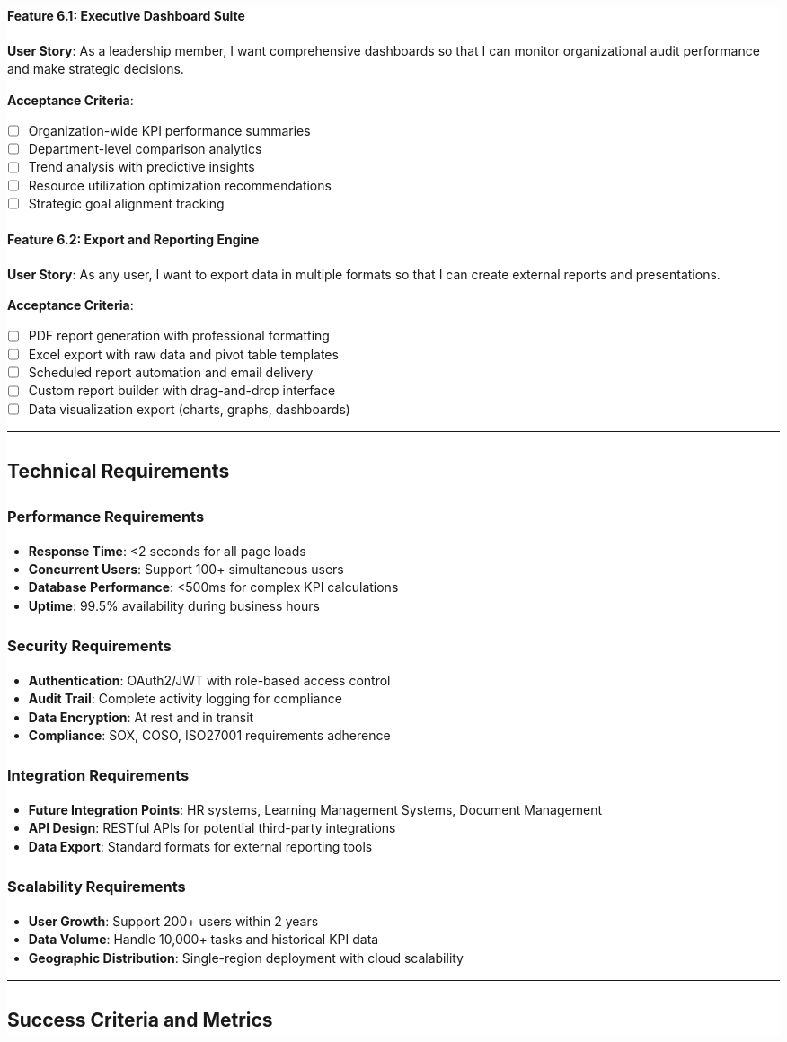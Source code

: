 #### Feature 6.1: Executive Dashboard Suite
**User Story**: As a leadership member, I want comprehensive dashboards so that I can monitor organizational audit performance and make strategic decisions.

**Acceptance Criteria**:
- [ ] Organization-wide KPI performance summaries
- [ ] Department-level comparison analytics
- [ ] Trend analysis with predictive insights
- [ ] Resource utilization optimization recommendations
- [ ] Strategic goal alignment tracking

#### Feature 6.2: Export and Reporting Engine
**User Story**: As any user, I want to export data in multiple formats so that I can create external reports and presentations.

**Acceptance Criteria**:
- [ ] PDF report generation with professional formatting
- [ ] Excel export with raw data and pivot table templates
- [ ] Scheduled report automation and email delivery
- [ ] Custom report builder with drag-and-drop interface
- [ ] Data visualization export (charts, graphs, dashboards)

---

## Technical Requirements

### Performance Requirements
- **Response Time**: <2 seconds for all page loads
- **Concurrent Users**: Support 100+ simultaneous users
- **Database Performance**: <500ms for complex KPI calculations
- **Uptime**: 99.5% availability during business hours

### Security Requirements
- **Authentication**: OAuth2/JWT with role-based access control
- **Audit Trail**: Complete activity logging for compliance
- **Data Encryption**: At rest and in transit
- **Compliance**: SOX, COSO, ISO27001 requirements adherence

### Integration Requirements
- **Future Integration Points**: HR systems, Learning Management Systems, Document Management
- **API Design**: RESTful APIs for potential third-party integrations
- **Data Export**: Standard formats for external reporting tools

### Scalability Requirements
- **User Growth**: Support 200+ users within 2 years
- **Data Volume**: Handle 10,000+ tasks and historical KPI data
- **Geographic Distribution**: Single-region deployment with cloud scalability

---

## Success Criteria and Metrics
